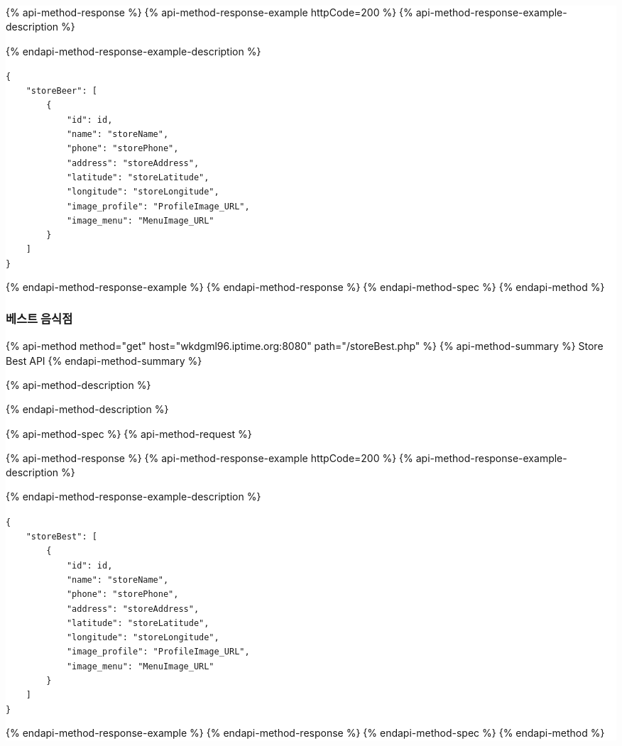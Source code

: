 {% api-method-response %}
{% api-method-response-example httpCode=200 %}
{% api-method-response-example-description %}

{% endapi-method-response-example-description %}

```
{
    "storeBeer": [
        {
            "id": id,
            "name": "storeName",
            "phone": "storePhone",
            "address": "storeAddress",
            "latitude": "storeLatitude",
            "longitude": "storeLongitude",
            "image_profile": "ProfileImage_URL",
            "image_menu": "MenuImage_URL"
        }
    ]
}
```
{% endapi-method-response-example %}
{% endapi-method-response %}
{% endapi-method-spec %}
{% endapi-method %}



###  베스트 음식점

{% api-method method="get" host="wkdgml96.iptime.org:8080" path="/storeBest.php" %}
{% api-method-summary %}
Store Best API
{% endapi-method-summary %}

{% api-method-description %}

{% endapi-method-description %}

{% api-method-spec %}
{% api-method-request %}

{% api-method-response %}
{% api-method-response-example httpCode=200 %}
{% api-method-response-example-description %}

{% endapi-method-response-example-description %}

```
{
    "storeBest": [
        {
            "id": id,
            "name": "storeName",
            "phone": "storePhone",
            "address": "storeAddress",
            "latitude": "storeLatitude",
            "longitude": "storeLongitude",
            "image_profile": "ProfileImage_URL",
            "image_menu": "MenuImage_URL"
        }
    ]
}
```
{% endapi-method-response-example %}
{% endapi-method-response %}
{% endapi-method-spec %}
{% endapi-method %}